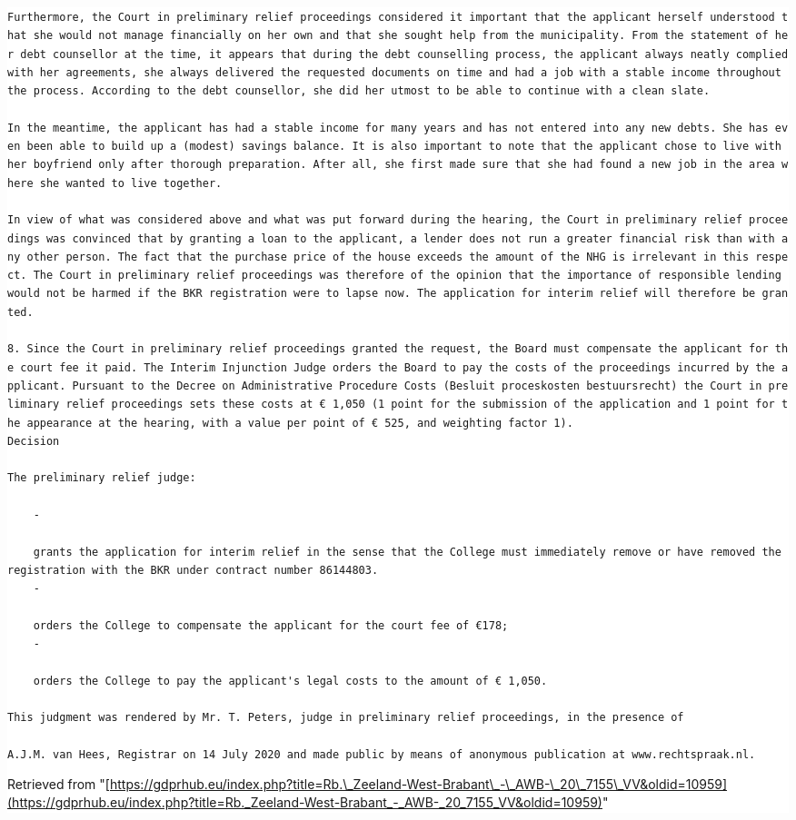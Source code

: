 ```
Furthermore, the Court in preliminary relief proceedings considered it important that the applicant herself understood that she would not manage financially on her own and that she sought help from the municipality. From the statement of her debt counsellor at the time, it appears that during the debt counselling process, the applicant always neatly complied with her agreements, she always delivered the requested documents on time and had a job with a stable income throughout the process. According to the debt counsellor, she did her utmost to be able to continue with a clean slate.

In the meantime, the applicant has had a stable income for many years and has not entered into any new debts. She has even been able to build up a (modest) savings balance. It is also important to note that the applicant chose to live with her boyfriend only after thorough preparation. After all, she first made sure that she had found a new job in the area where she wanted to live together.

In view of what was considered above and what was put forward during the hearing, the Court in preliminary relief proceedings was convinced that by granting a loan to the applicant, a lender does not run a greater financial risk than with any other person. The fact that the purchase price of the house exceeds the amount of the NHG is irrelevant in this respect. The Court in preliminary relief proceedings was therefore of the opinion that the importance of responsible lending would not be harmed if the BKR registration were to lapse now. The application for interim relief will therefore be granted.

8. Since the Court in preliminary relief proceedings granted the request, the Board must compensate the applicant for the court fee it paid. The Interim Injunction Judge orders the Board to pay the costs of the proceedings incurred by the applicant. Pursuant to the Decree on Administrative Procedure Costs (Besluit proceskosten bestuursrecht) the Court in preliminary relief proceedings sets these costs at € 1,050 (1 point for the submission of the application and 1 point for the appearance at the hearing, with a value per point of € 525, and weighting factor 1).
Decision

The preliminary relief judge:

    -

    grants the application for interim relief in the sense that the College must immediately remove or have removed the registration with the BKR under contract number 86144803.
    -

    orders the College to compensate the applicant for the court fee of €178;
    -

    orders the College to pay the applicant's legal costs to the amount of € 1,050.

This judgment was rendered by Mr. T. Peters, judge in preliminary relief proceedings, in the presence of

A.J.M. van Hees, Registrar on 14 July 2020 and made public by means of anonymous publication at www.rechtspraak.nl. 

```

Retrieved from "[https://gdprhub.eu/index.php?title=Rb.\_Zeeland-West-Brabant\_-\_AWB-\_20\_7155\_VV&oldid=10959](https://gdprhub.eu/index.php?title=Rb._Zeeland-West-Brabant_-_AWB-_20_7155_VV&oldid=10959)"
